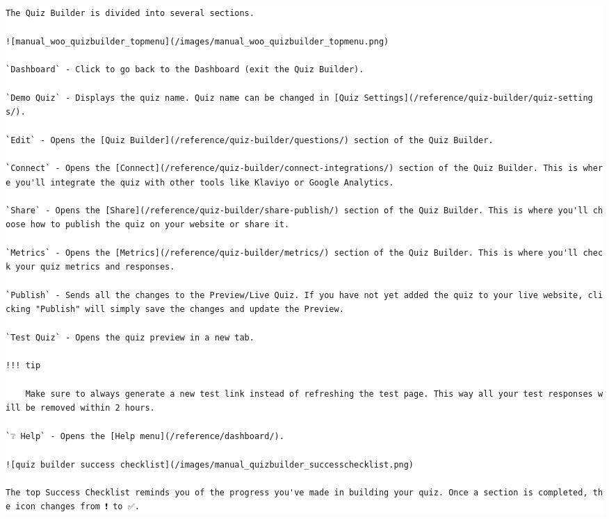     The Quiz Builder is divided into several sections.

    ![manual_woo_quizbuilder_topmenu](/images/manual_woo_quizbuilder_topmenu.png)

    `Dashboard` - Click to go back to the Dashboard (exit the Quiz Builder).

    `Demo Quiz` - Displays the quiz name. Quiz name can be changed in [Quiz Settings](/reference/quiz-builder/quiz-settings/).

    `Edit` - Opens the [Quiz Builder](/reference/quiz-builder/questions/) section of the Quiz Builder.

    `Connect` - Opens the [Connect](/reference/quiz-builder/connect-integrations/) section of the Quiz Builder. This is where you'll integrate the quiz with other tools like Klaviyo or Google Analytics.

    `Share` - Opens the [Share](/reference/quiz-builder/share-publish/) section of the Quiz Builder. This is where you'll choose how to publish the quiz on your website or share it.

    `Metrics` - Opens the [Metrics](/reference/quiz-builder/metrics/) section of the Quiz Builder. This is where you'll check your quiz metrics and responses.

    `Publish` - Sends all the changes to the Preview/Live Quiz. If you have not yet added the quiz to your live website, clicking "Publish" will simply save the changes and update the Preview.

    `Test Quiz` - Opens the quiz preview in a new tab. 
    
    !!! tip
    
        Make sure to always generate a new test link instead of refreshing the test page. This way all your test responses will be removed within 2 hours.

    `❔ Help` - Opens the [Help menu](/reference/dashboard/).

    ![quiz builder success checklist](/images/manual_quizbuilder_successchecklist.png)

    The top Success Checklist reminds you of the progress you've made in building your quiz. Once a section is completed, the icon changes from ❗ to ✅.
